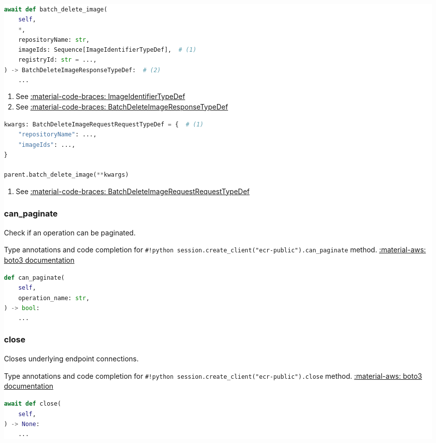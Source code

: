 ```python title="Method definition"
await def batch_delete_image(
    self,
    *,
    repositoryName: str,
    imageIds: Sequence[ImageIdentifierTypeDef],  # (1)
    registryId: str = ...,
) -> BatchDeleteImageResponseTypeDef:  # (2)
    ...
```

1. See [:material-code-braces: ImageIdentifierTypeDef](./type_defs.md#imageidentifiertypedef) 
2. See [:material-code-braces: BatchDeleteImageResponseTypeDef](./type_defs.md#batchdeleteimageresponsetypedef) 


```python title="Usage example with kwargs"
kwargs: BatchDeleteImageRequestRequestTypeDef = {  # (1)
    "repositoryName": ...,
    "imageIds": ...,
}

parent.batch_delete_image(**kwargs)
```

1. See [:material-code-braces: BatchDeleteImageRequestRequestTypeDef](./type_defs.md#batchdeleteimagerequestrequesttypedef) 

### can\_paginate

Check if an operation can be paginated.

Type annotations and code completion for `#!python session.create_client("ecr-public").can_paginate` method.
[:material-aws: boto3 documentation](https://boto3.amazonaws.com/v1/documentation/api/latest/reference/services/ecr-public.html#ECRPublic.Client.can_paginate)

```python title="Method definition"
def can_paginate(
    self,
    operation_name: str,
) -> bool:
    ...
```


### close

Closes underlying endpoint connections.

Type annotations and code completion for `#!python session.create_client("ecr-public").close` method.
[:material-aws: boto3 documentation](https://boto3.amazonaws.com/v1/documentation/api/latest/reference/services/ecr-public.html#ECRPublic.Client.close)

```python title="Method definition"
await def close(
    self,
) -> None:
    ...
```
